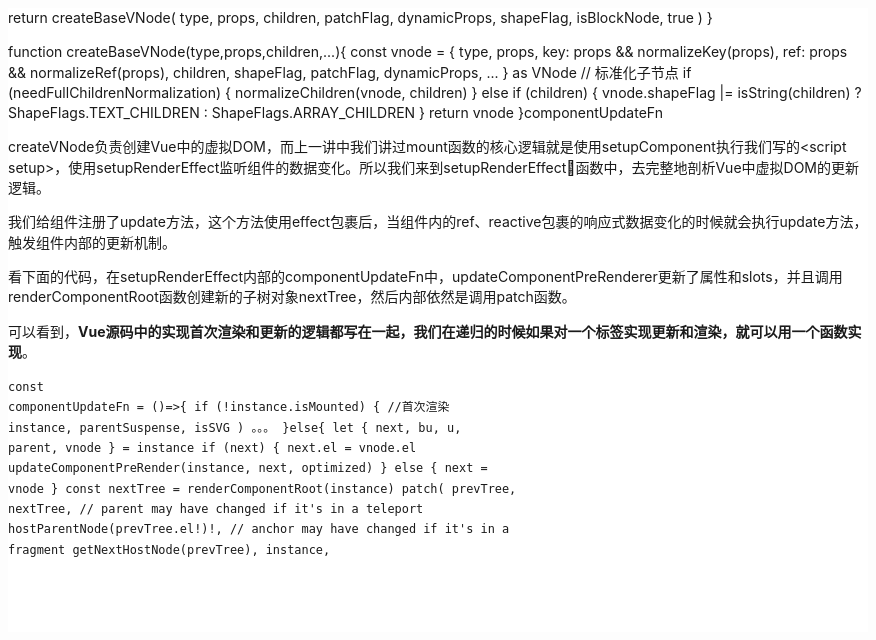   return createBaseVNode(
    type,
    props,
    children,
    patchFlag,
    dynamicProps,
    shapeFlag,
    isBlockNode,
    true
  )
}

function createBaseVNode(type,props,children,...){
    const vnode = {
    type,
    props,
    key: props &amp;&amp; normalizeKey(props),
    ref: props &amp;&amp; normalizeRef(props),
    children,
    shapeFlag,
    patchFlag,
    dynamicProps,
     ...
  } as VNode
  // 标准化子节点
  if (needFullChildrenNormalization) {
    normalizeChildren(vnode, children)
  } else if (children) {
    vnode.shapeFlag |= isString(children)
      ? ShapeFlags.TEXT_CHILDREN
      : ShapeFlags.ARRAY_CHILDREN
  }
  return vnode
}componentUpdateFn
</code></pre><p>createVNode负责创建Vue中的虚拟DOM，而上一讲中我们讲过mount函数的核心逻辑就是使用setupComponent执行我们写的&lt;script setup&gt;，使用setupRenderEffect监听组件的数据变化。所以我们来到setupRenderEffect函数中，去完整地剖析Vue中虚拟DOM的更新逻辑。</p><p>我们给组件注册了update方法，这个方法使用effect包裹后，当组件内的ref、reactive包裹的响应式数据变化的时候就会执行update方法，触发组件内部的更新机制。</p><p>看下面的代码，在setupRenderEffect内部的componentUpdateFn中，updateComponentPreRenderer更新了属性和slots，并且调用renderComponentRoot函数创建新的子树对象nextTree，然后内部依然是调用patch函数。</p><p>可以看到，<strong>Vue源码中的实现首次渲染和更新的逻辑都写在一起，我们在递归的时候如果对一个标签实现更新和渲染，就可以用一个函数实现</strong>。</p><pre><code class="language-javascript">const componentUpdateFn = ()=&gt;{
  if (!instance.isMounted) {
      //首次渲染
      instance,
        parentSuspense,
        isSVG
      )
      。。。
  }else{
    let { next, bu, u, parent, vnode } = instance
    if (next) {
      next.el = vnode.el
      updateComponentPreRender(instance, next, optimized)
    } else {
      next = vnode
    }
    const nextTree = renderComponentRoot(instance)
      patch(
        prevTree,
        nextTree,
        // parent may have changed if it's in a teleport
        hostParentNode(prevTree.el!)!,
        // anchor may have changed if it's in a fragment
        getNextHostNode(prevTree),
        instance,